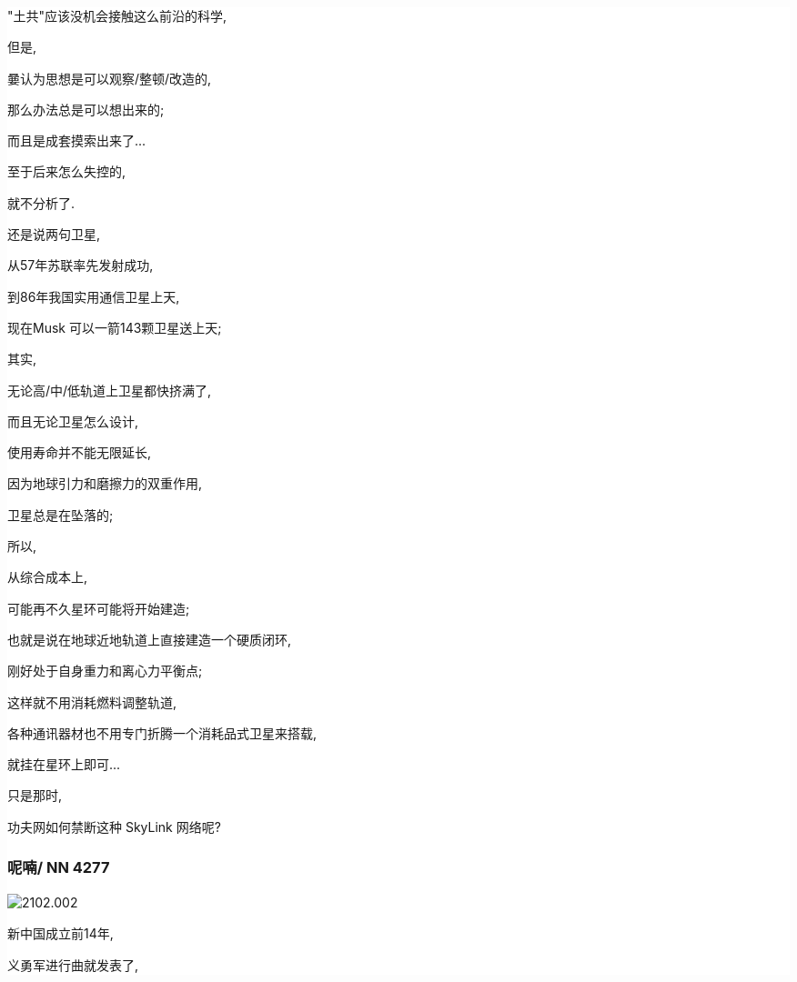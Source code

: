 "土共"应该没机会接触这么前沿的科学,

但是,

嘦认为思想是可以观察/整顿/改造的,

那么办法总是可以想出来的;

而且是成套摸索出来了...

至于后来怎么失控的,

就不分析了.

还是说两句卫星,

从57年苏联率先发射成功,

到86年我国实用通信卫星上天,

现在Musk 可以一箭143颗卫星送上天;

其实,

无论高/中/低轨道上卫星都快挤满了,

而且无论卫星怎么设计,

使用寿命并不能无限延长,

因为地球引力和磨擦力的双重作用,

卫星总是在坠落的;

所以,

从综合成本上,

可能再不久星环可能将开始建造;

也就是说在地球近地轨道上直接建造一个硬质闭环,

刚好处于自身重力和离心力平衡点;

这样就不用消耗燃料调整轨道,

各种通讯器材也不用专门折腾一个消耗品式卫星来搭载,

就挂在星环上即可...



只是那时,

功夫网如何禁断这种 SkyLink 网络呢?



### 呢喃/ NN​ 4277
![2102.002](https://ipic.zoomquiet.top/2022-07-10-zq42-today-card-2102.002.jpeg)


新中国成立前14年,

义勇军进行曲就发表了,
